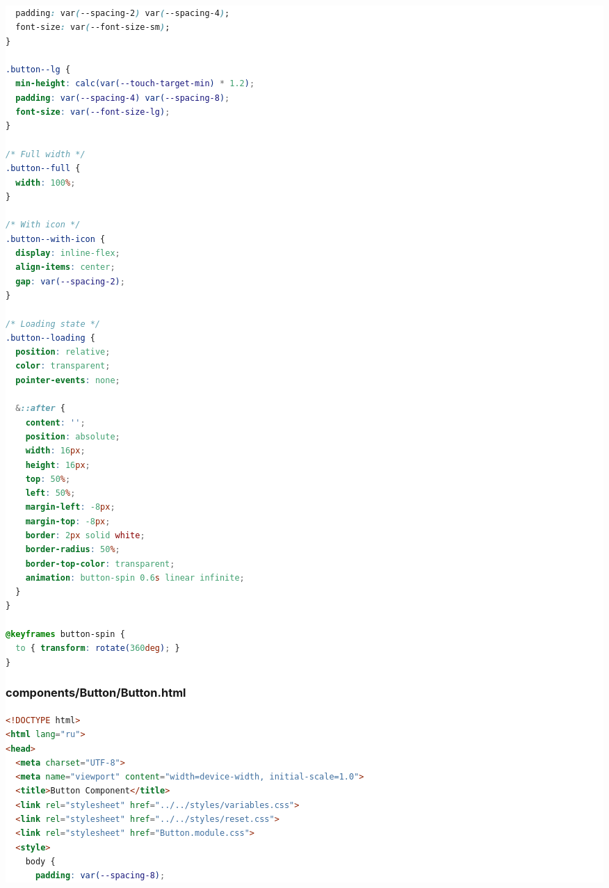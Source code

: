 ```css
  padding: var(--spacing-2) var(--spacing-4);
  font-size: var(--font-size-sm);
}

.button--lg {
  min-height: calc(var(--touch-target-min) * 1.2);
  padding: var(--spacing-4) var(--spacing-8);
  font-size: var(--font-size-lg);
}

/* Full width */
.button--full {
  width: 100%;
}

/* With icon */
.button--with-icon {
  display: inline-flex;
  align-items: center;
  gap: var(--spacing-2);
}

/* Loading state */
.button--loading {
  position: relative;
  color: transparent;
  pointer-events: none;
  
  &::after {
    content: '';
    position: absolute;
    width: 16px;
    height: 16px;
    top: 50%;
    left: 50%;
    margin-left: -8px;
    margin-top: -8px;
    border: 2px solid white;
    border-radius: 50%;
    border-top-color: transparent;
    animation: button-spin 0.6s linear infinite;
  }
}

@keyframes button-spin {
  to { transform: rotate(360deg); }
}
```

### components/Button/Button.html
```html
<!DOCTYPE html>
<html lang="ru">
<head>
  <meta charset="UTF-8">
  <meta name="viewport" content="width=device-width, initial-scale=1.0">
  <title>Button Component</title>
  <link rel="stylesheet" href="../../styles/variables.css">
  <link rel="stylesheet" href="../../styles/reset.css">
  <link rel="stylesheet" href="Button.module.css">
  <style>
    body { 
      padding: var(--spacing-8); 
```